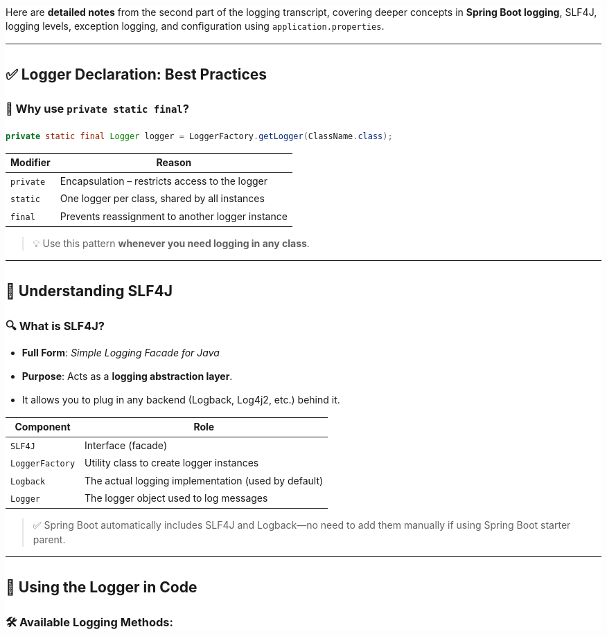 Here are **detailed notes** from the second part of the logging transcript, covering deeper concepts in **Spring Boot logging**, SLF4J, logging levels, exception logging, and configuration using `application.properties`.

---

## ✅ Logger Declaration: Best Practices

### 🔐 Why use `private static final`?

```java
private static final Logger logger = LoggerFactory.getLogger(ClassName.class);
```

|Modifier|Reason|
|---|---|
|`private`|Encapsulation – restricts access to the logger|
|`static`|One logger per class, shared by all instances|
|`final`|Prevents reassignment to another logger instance|

> 💡 Use this pattern **whenever you need logging in any class**.

---

## 🔄 Understanding SLF4J

### 🔍 What is SLF4J?

- **Full Form**: _Simple Logging Facade for Java_
    
- **Purpose**: Acts as a **logging abstraction layer**.
    
- It allows you to plug in any backend (Logback, Log4j2, etc.) behind it.
    

|Component|Role|
|---|---|
|`SLF4J`|Interface (facade)|
|`LoggerFactory`|Utility class to create logger instances|
|`Logback`|The actual logging implementation (used by default)|
|`Logger`|The logger object used to log messages|

> ✅ Spring Boot automatically includes SLF4J and Logback—no need to add them manually if using Spring Boot starter parent.

---

## 🔧 Using the Logger in Code

### 🛠 Available Logging Methods:

